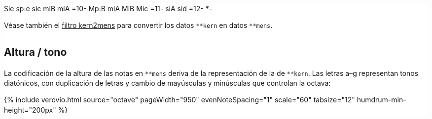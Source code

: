 Sie
sp:e
sic
miB
miA
=10-
Mp:B
miA
MiB
Mic
=11-
siA
sid
=12-
*-
</script>

Véase también el [filtro kern2mens](/filter/kern2mens) para convertir los datos `**kern` en datos `**mens`.

## Altura / tono ##

La codificación de la altura de las notas en `**mens` deriva de la representación de la de `**kern`.  Las letras a&ndash;g representan tonos diatónicos, con duplicación de letras y cambio de mayúsculas y minúsculas que controlan la octava:

{% include verovio.html
	source="octave"
	pageWidth="950"
	evenNoteSpacing="1"
	scale="60"
	tabsize="12"
	humdrum-min-height="200px"
%}
<script type="application/json" id="octave">
**mens
*clefF4
*k[]
*M2/1
*met(C|)
=1-
SFF
SF
Sf
=-
*clefC3
SF
Sf
Sff
=||
*-
</script>
